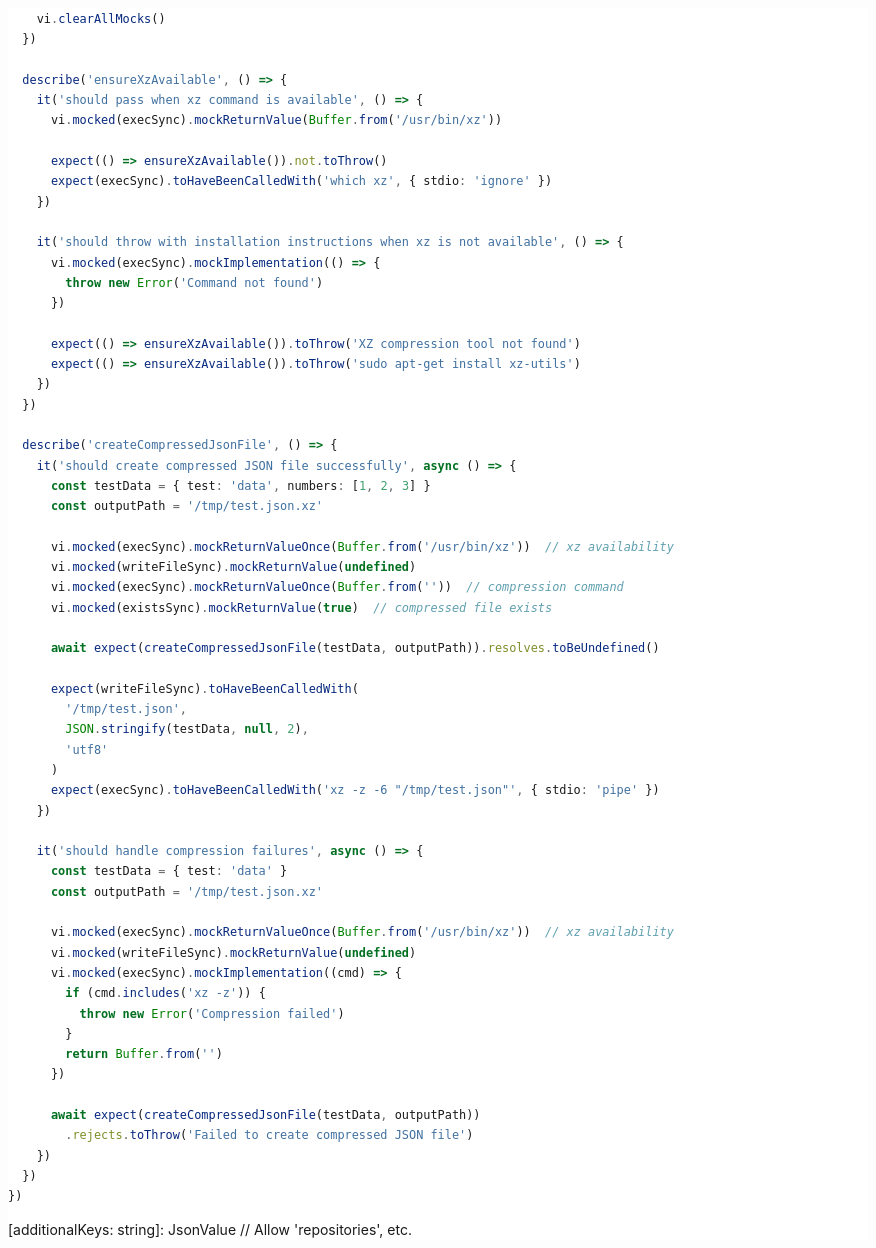 ```typescript
    vi.clearAllMocks()
  })
  
  describe('ensureXzAvailable', () => {
    it('should pass when xz command is available', () => {
      vi.mocked(execSync).mockReturnValue(Buffer.from('/usr/bin/xz'))
      
      expect(() => ensureXzAvailable()).not.toThrow()
      expect(execSync).toHaveBeenCalledWith('which xz', { stdio: 'ignore' })
    })
    
    it('should throw with installation instructions when xz is not available', () => {
      vi.mocked(execSync).mockImplementation(() => {
        throw new Error('Command not found')
      })
      
      expect(() => ensureXzAvailable()).toThrow('XZ compression tool not found')
      expect(() => ensureXzAvailable()).toThrow('sudo apt-get install xz-utils')
    })
  })
  
  describe('createCompressedJsonFile', () => {
    it('should create compressed JSON file successfully', async () => {
      const testData = { test: 'data', numbers: [1, 2, 3] }
      const outputPath = '/tmp/test.json.xz'
      
      vi.mocked(execSync).mockReturnValueOnce(Buffer.from('/usr/bin/xz'))  // xz availability
      vi.mocked(writeFileSync).mockReturnValue(undefined)
      vi.mocked(execSync).mockReturnValueOnce(Buffer.from(''))  // compression command
      vi.mocked(existsSync).mockReturnValue(true)  // compressed file exists
      
      await expect(createCompressedJsonFile(testData, outputPath)).resolves.toBeUndefined()
      
      expect(writeFileSync).toHaveBeenCalledWith(
        '/tmp/test.json',
        JSON.stringify(testData, null, 2),
        'utf8'
      )
      expect(execSync).toHaveBeenCalledWith('xz -z -6 "/tmp/test.json"', { stdio: 'pipe' })
    })
    
    it('should handle compression failures', async () => {
      const testData = { test: 'data' }
      const outputPath = '/tmp/test.json.xz'
      
      vi.mocked(execSync).mockReturnValueOnce(Buffer.from('/usr/bin/xz'))  // xz availability
      vi.mocked(writeFileSync).mockReturnValue(undefined)
      vi.mocked(execSync).mockImplementation((cmd) => {
        if (cmd.includes('xz -z')) {
          throw new Error('Compression failed')
        }
        return Buffer.from('')
      })
      
      await expect(createCompressedJsonFile(testData, outputPath))
        .rejects.toThrow('Failed to create compressed JSON file')
    })
  })
})
```


  [key: string]: JsonValue
  [additionalKeys: string]: JsonValue  // Allow 'repositories', etc.